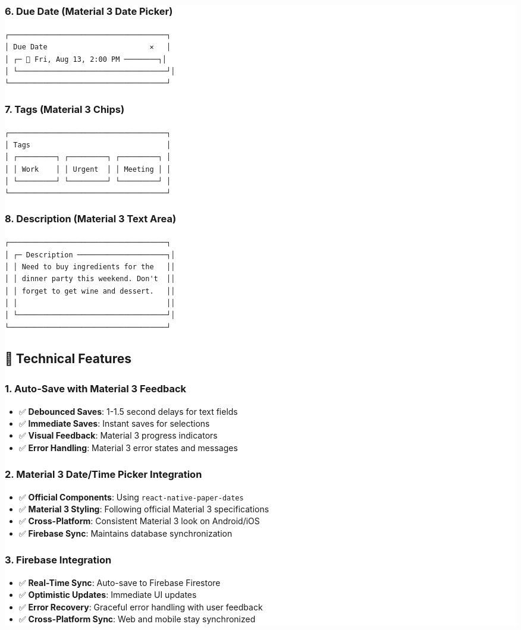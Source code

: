 ### **6. Due Date (Material 3 Date Picker)**
```
┌─────────────────────────────────────┐
│ Due Date                        ✕   │
│ ┌─ 📅 Fri, Aug 13, 2:00 PM ────────┐│
│ └───────────────────────────────────┘│
└─────────────────────────────────────┘
```

### **7. Tags (Material 3 Chips)**
```
┌─────────────────────────────────────┐
│ Tags                                │
│ ┌─────────┐ ┌─────────┐ ┌─────────┐ │
│ │ Work    │ │ Urgent  │ │ Meeting │ │
│ └─────────┘ └─────────┘ └─────────┘ │
└─────────────────────────────────────┘
```

### **8. Description (Material 3 Text Area)**
```
┌─────────────────────────────────────┐
│ ┌─ Description ─────────────────────┐│
│ │ Need to buy ingredients for the   ││
│ │ dinner party this weekend. Don't  ││
│ │ forget to get wine and dessert.   ││
│ │                                   ││
│ └───────────────────────────────────┘│
└─────────────────────────────────────┘
```

## 🔧 **Technical Features**

### **1. Auto-Save with Material 3 Feedback**
- ✅ **Debounced Saves**: 1-1.5 second delays for text fields
- ✅ **Immediate Saves**: Instant saves for selections
- ✅ **Visual Feedback**: Material 3 progress indicators
- ✅ **Error Handling**: Material 3 error states and messages

### **2. Material 3 Date/Time Picker Integration**
- ✅ **Official Components**: Using `react-native-paper-dates`
- ✅ **Material 3 Styling**: Following official Material 3 specifications
- ✅ **Cross-Platform**: Consistent Material 3 look on Android/iOS
- ✅ **Firebase Sync**: Maintains database synchronization

### **3. Firebase Integration**
- ✅ **Real-Time Sync**: Auto-save to Firebase Firestore
- ✅ **Optimistic Updates**: Immediate UI updates
- ✅ **Error Recovery**: Graceful error handling with user feedback
- ✅ **Cross-Platform Sync**: Web and mobile stay synchronized
